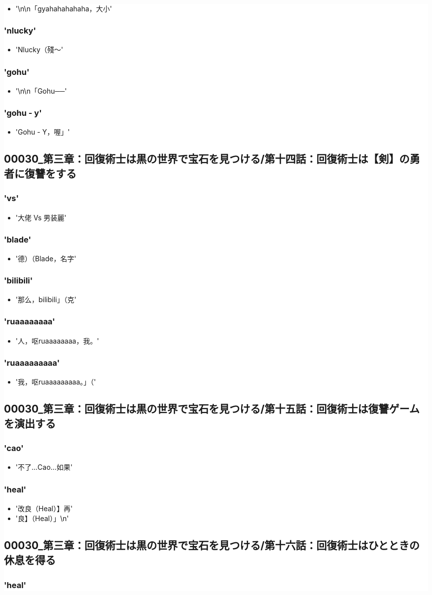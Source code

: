 - '\n\n「gyahahahahaha，大小'

### 'nlucky'

- 'Nlucky（殘～'

### 'gohu'

- '\n\n「Gohu──'

### 'gohu - y'

- 'Gohu - Y，喔」'


## 00030_第三章：回復術士は黒の世界で宝石を見つける/第十四話：回復術士は【剣】の勇者に復讐をする

### 'vs'

- '大佬 Vs 男装麗'

### 'blade'

- '德）（Blade，名字'

### 'bilibili'

- '那么，bilibili」（克'

### 'ruaaaaaaaa'

- '人，呕ruaaaaaaaa，我。'

### 'ruaaaaaaaaa'

- '我，呕ruaaaaaaaaa。」（'


## 00030_第三章：回復術士は黒の世界で宝石を見つける/第十五話：回復術士は復讐ゲームを演出する

### 'cao'

- '不了…Cao…如果'

### 'heal'

- '改良（Heal）】再'
- '良】（Heal）」\n'


## 00030_第三章：回復術士は黒の世界で宝石を見つける/第十六話：回復術士はひとときの休息を得る

### 'heal'
